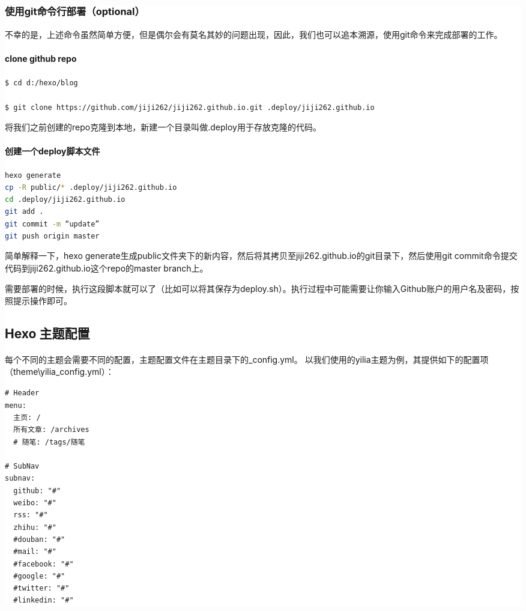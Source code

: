 
### 使用git命令行部署（optional）

不幸的是，上述命令虽然简单方便，但是偶尔会有莫名其妙的问题出现，因此，我们也可以追本溯源，使用git命令来完成部署的工作。

#### clone github repo

```
$ cd d:/hexo/blog

$ git clone https://github.com/jiji262/jiji262.github.io.git .deploy/jiji262.github.io
```

将我们之前创建的repo克隆到本地，新建一个目录叫做.deploy用于存放克隆的代码。

#### 创建一个deploy脚本文件

```bash
hexo generate
cp -R public/* .deploy/jiji262.github.io
cd .deploy/jiji262.github.io
git add .
git commit -m “update”
git push origin master
```

简单解释一下，hexo generate生成public文件夹下的新内容，然后将其拷贝至jiji262.github.io的git目录下，然后使用git commit命令提交代码到jiji262.github.io这个repo的master branch上。

需要部署的时候，执行这段脚本就可以了（比如可以将其保存为deploy.sh）。执行过程中可能需要让你输入Github账户的用户名及密码，按照提示操作即可。

## Hexo 主题配置

每个不同的主题会需要不同的配置，主题配置文件在主题目录下的_config.yml。
以我们使用的yilia主题为例，其提供如下的配置项（theme\yilia\_config.yml）：

    # Header
    menu:
      主页: /
      所有文章: /archives
      # 随笔: /tags/随笔
    
    # SubNav
    subnav:
      github: "#"
      weibo: "#"
      rss: "#"
      zhihu: "#"
      #douban: "#"
      #mail: "#"
      #facebook: "#"
      #google: "#"
      #twitter: "#"
      #linkedin: "#"
    